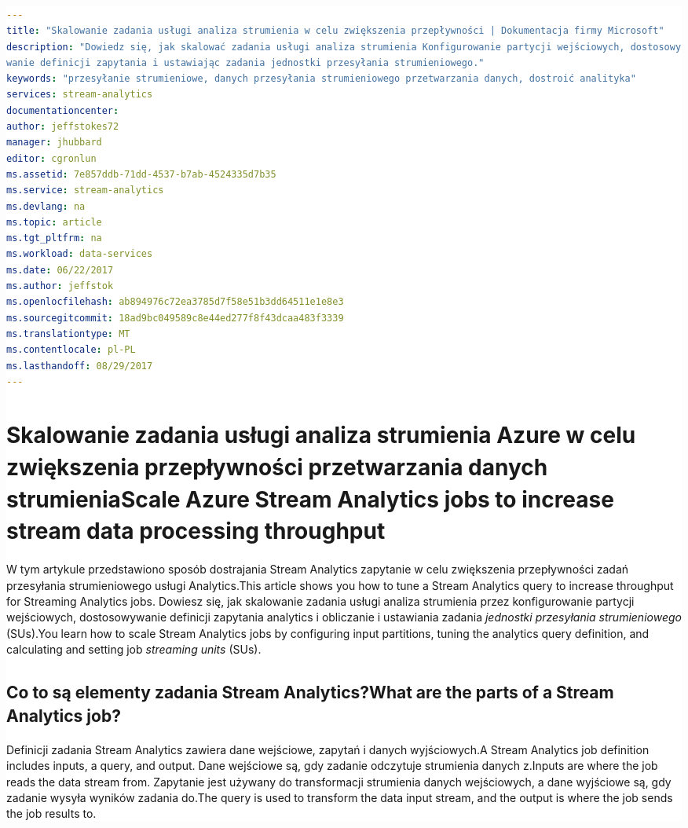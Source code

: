 ```yaml
---
title: "Skalowanie zadania usługi analiza strumienia w celu zwiększenia przepływności | Dokumentacja firmy Microsoft"
description: "Dowiedz się, jak skalować zadania usługi analiza strumienia Konfigurowanie partycji wejściowych, dostosowywanie definicji zapytania i ustawiając zadania jednostki przesyłania strumieniowego."
keywords: "przesyłanie strumieniowe, danych przesyłania strumieniowego przetwarzania danych, dostroić analityka"
services: stream-analytics
documentationcenter: 
author: jeffstokes72
manager: jhubbard
editor: cgronlun
ms.assetid: 7e857ddb-71dd-4537-b7ab-4524335d7b35
ms.service: stream-analytics
ms.devlang: na
ms.topic: article
ms.tgt_pltfrm: na
ms.workload: data-services
ms.date: 06/22/2017
ms.author: jeffstok
ms.openlocfilehash: ab894976c72ea3785d7f58e51b3dd64511e1e8e3
ms.sourcegitcommit: 18ad9bc049589c8e44ed277f8f43dcaa483f3339
ms.translationtype: MT
ms.contentlocale: pl-PL
ms.lasthandoff: 08/29/2017
---
```

# <a name="scale-azure-stream-analytics-jobs-to-increase-stream-data-processing-throughput"></a><span data-ttu-id="19a22-104">Skalowanie zadania usługi analiza strumienia Azure w celu zwiększenia przepływności przetwarzania danych strumienia</span><span class="sxs-lookup"><span data-stu-id="19a22-104">Scale Azure Stream Analytics jobs to increase stream data processing throughput</span></span>
<span data-ttu-id="19a22-105">W tym artykule przedstawiono sposób dostrajania Stream Analytics zapytanie w celu zwiększenia przepływności zadań przesyłania strumieniowego usługi Analytics.</span><span class="sxs-lookup"><span data-stu-id="19a22-105">This article shows you how to tune a Stream Analytics query to increase throughput for Streaming Analytics jobs.</span></span> <span data-ttu-id="19a22-106">Dowiesz się, jak skalowanie zadania usługi analiza strumienia przez konfigurowanie partycji wejściowych, dostosowywanie definicji zapytania analytics i obliczanie i ustawiania zadania *jednostki przesyłania strumieniowego* (SUs).</span><span class="sxs-lookup"><span data-stu-id="19a22-106">You learn how to scale Stream Analytics jobs by configuring input partitions, tuning the analytics query definition, and calculating and setting job *streaming units* (SUs).</span></span> 

## <a name="what-are-the-parts-of-a-stream-analytics-job"></a><span data-ttu-id="19a22-107">Co to są elementy zadania Stream Analytics?</span><span class="sxs-lookup"><span data-stu-id="19a22-107">What are the parts of a Stream Analytics job?</span></span>
<span data-ttu-id="19a22-108">Definicji zadania Stream Analytics zawiera dane wejściowe, zapytań i danych wyjściowych.</span><span class="sxs-lookup"><span data-stu-id="19a22-108">A Stream Analytics job definition includes inputs, a query, and output.</span></span> <span data-ttu-id="19a22-109">Dane wejściowe są, gdy zadanie odczytuje strumienia danych z.</span><span class="sxs-lookup"><span data-stu-id="19a22-109">Inputs are where the job reads the data stream from.</span></span> <span data-ttu-id="19a22-110">Zapytanie jest używany do transformacji strumienia danych wejściowych, a dane wyjściowe są, gdy zadanie wysyła wyników zadania do.</span><span class="sxs-lookup"><span data-stu-id="19a22-110">The query is used to transform the data input stream, and the output is where the job sends the job results to.</span></span>  
